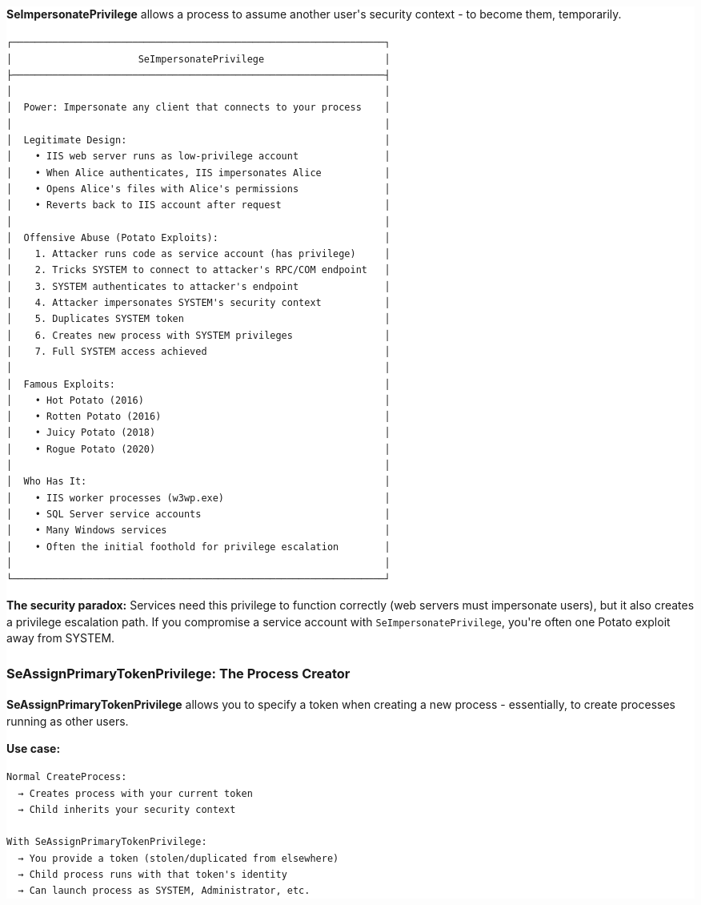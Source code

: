 **SeImpersonatePrivilege** allows a process to assume another user's security context - to become them, temporarily.

```
┌─────────────────────────────────────────────────────────────────┐
│                      SeImpersonatePrivilege                     │
├─────────────────────────────────────────────────────────────────┤
│                                                                 │
│  Power: Impersonate any client that connects to your process    │
│                                                                 │
│  Legitimate Design:                                             │
│    • IIS web server runs as low-privilege account               │
│    • When Alice authenticates, IIS impersonates Alice           │
│    • Opens Alice's files with Alice's permissions               │
│    • Reverts back to IIS account after request                  │
│                                                                 │
│  Offensive Abuse (Potato Exploits):                             │
│    1. Attacker runs code as service account (has privilege)     │
│    2. Tricks SYSTEM to connect to attacker's RPC/COM endpoint   │
│    3. SYSTEM authenticates to attacker's endpoint               │
│    4. Attacker impersonates SYSTEM's security context           │
│    5. Duplicates SYSTEM token                                   │
│    6. Creates new process with SYSTEM privileges                │
│    7. Full SYSTEM access achieved                               │
│                                                                 │
│  Famous Exploits:                                               │
│    • Hot Potato (2016)                                          │
│    • Rotten Potato (2016)                                       │
│    • Juicy Potato (2018)                                        │
│    • Rogue Potato (2020)                                        │
│                                                                 │
│  Who Has It:                                                    │
│    • IIS worker processes (w3wp.exe)                            │
│    • SQL Server service accounts                                │
│    • Many Windows services                                      │
│    • Often the initial foothold for privilege escalation        │
│                                                                 │
└─────────────────────────────────────────────────────────────────┘
```

**The security paradox:** Services need this privilege to function correctly (web servers must impersonate users), but it also creates a privilege escalation path. If you compromise a service account with `SeImpersonatePrivilege`, you're often one Potato exploit away from SYSTEM.

### SeAssignPrimaryTokenPrivilege: The Process Creator

**SeAssignPrimaryTokenPrivilege** allows you to specify a token when creating a new process - essentially, to create processes running as other users.

**Use case:**

```
Normal CreateProcess:
  → Creates process with your current token
  → Child inherits your security context

With SeAssignPrimaryTokenPrivilege:
  → You provide a token (stolen/duplicated from elsewhere)
  → Child process runs with that token's identity
  → Can launch process as SYSTEM, Administrator, etc.
```
